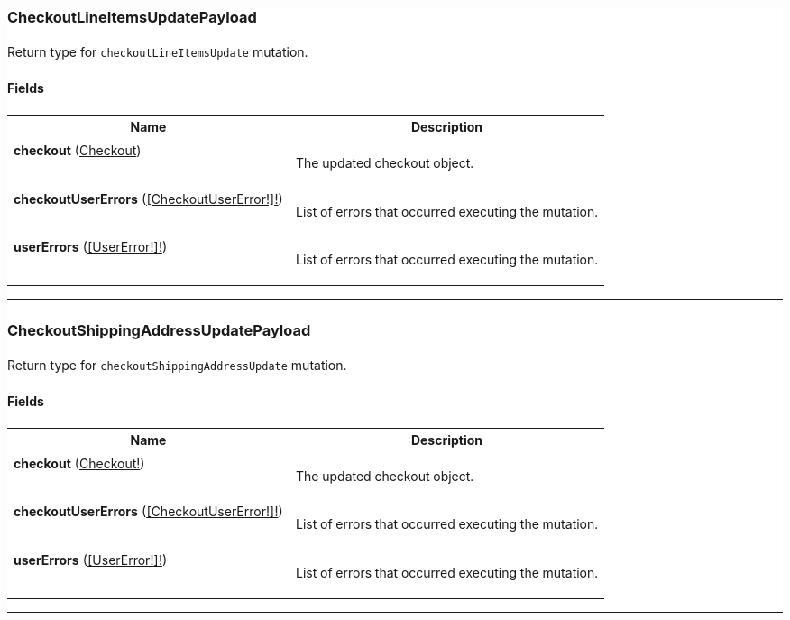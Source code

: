 
### CheckoutLineItemsUpdatePayload

<p>Return type for <code>checkoutLineItemsUpdate</code> mutation.</p>  

#### Fields

<table>
  <tr>
    <th>Name</th>
    <th>Description</th>
  </tr>
  <tr>
    <td><strong>checkout</strong> (<a href="objects.md#checkout">Checkout</a>)</td> 
    <td><p>The updated checkout object.</p></td>
  </tr>
  <tr>
    <td><strong>checkoutUserErrors</strong> (<a href="objects.md#checkoutusererror">[CheckoutUserError!]!</a>)</td> 
    <td><p>List of errors that occurred executing the mutation.</p></td>
  </tr>
  <tr>
    <td><strong>userErrors</strong> (<a href="objects.md#usererror">[UserError!]!</a>)</td> 
    <td><p>List of errors that occurred executing the mutation.</p></td>
  </tr>
</table>

---

### CheckoutShippingAddressUpdatePayload

<p>Return type for <code>checkoutShippingAddressUpdate</code> mutation.</p>  

#### Fields

<table>
  <tr>
    <th>Name</th>
    <th>Description</th>
  </tr>
  <tr>
    <td><strong>checkout</strong> (<a href="objects.md#checkout">Checkout!</a>)</td> 
    <td><p>The updated checkout object.</p></td>
  </tr>
  <tr>
    <td><strong>checkoutUserErrors</strong> (<a href="objects.md#checkoutusererror">[CheckoutUserError!]!</a>)</td> 
    <td><p>List of errors that occurred executing the mutation.</p></td>
  </tr>
  <tr>
    <td><strong>userErrors</strong> (<a href="objects.md#usererror">[UserError!]!</a>)</td> 
    <td><p>List of errors that occurred executing the mutation.</p></td>
  </tr>
</table>

---